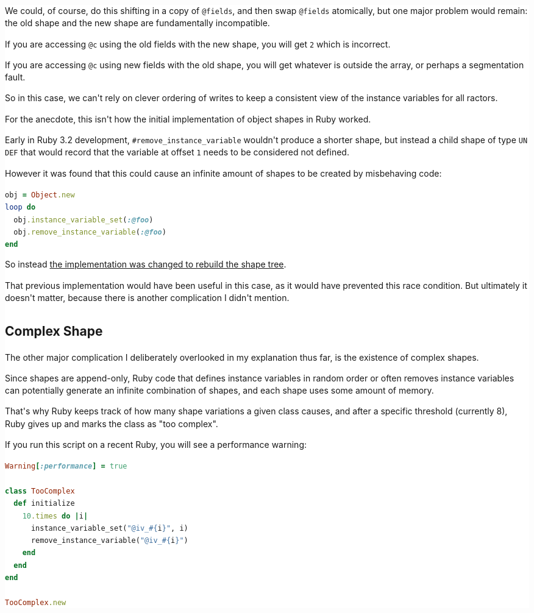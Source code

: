 We could, of course, do this shifting in a copy of `@fields`, and then swap `@fields` atomically, but one major problem would remain: the old shape and the new
shape are fundamentally incompatible.

If you are accessing `@c` using the old fields with the new shape, you will get `2` which is incorrect.

If you are accessing `@c` using new fields with the old shape, you will get whatever is outside the array, or perhaps a segmentation fault.

So in this case, we can't rely on clever ordering of writes to keep a consistent view of the instance variables for all ractors.

For the anecdote, this isn't how the initial implementation of object shapes in Ruby worked.

Early in Ruby 3.2 development, `#remove_instance_variable` wouldn't produce a shorter shape, but instead
a child shape of type `UNDEF` that would record that the variable at offset `1` needs to be considered not defined.

However it was found that this could cause an infinite amount of shapes to be created by misbehaving code:

```ruby
obj = Object.new
loop do
  obj.instance_variable_set(:@foo)
  obj.remove_instance_variable(:@foo)
end
```

So instead [the implementation was changed to rebuild the shape tree](https://github.com/ruby/ruby/pull/6866).

That previous implementation would have been useful in this case, as it would have prevented this race condition.
But ultimately it doesn't matter, because there is another complication I didn't mention.

## Complex Shape

The other major complication I deliberately overlooked in my explanation thus far, is the existence of complex shapes.

Since shapes are append-only, Ruby code that defines instance variables in random order or often removes instance variables
can potentially generate an infinite combination of shapes, and each shape uses some amount of memory.

That's why Ruby keeps track of how many shape variations a given class causes, and after a specific threshold (currently 8),
Ruby gives up and marks the class as "too complex".

If you run this script on a recent Ruby, you will see a performance warning:

```ruby
Warning[:performance] = true

class TooComplex
  def initialize
    10.times do |i|
      instance_variable_set("@iv_#{i}", i)
      remove_instance_variable("@iv_#{i}")
    end
  end
end

TooComplex.new
```
